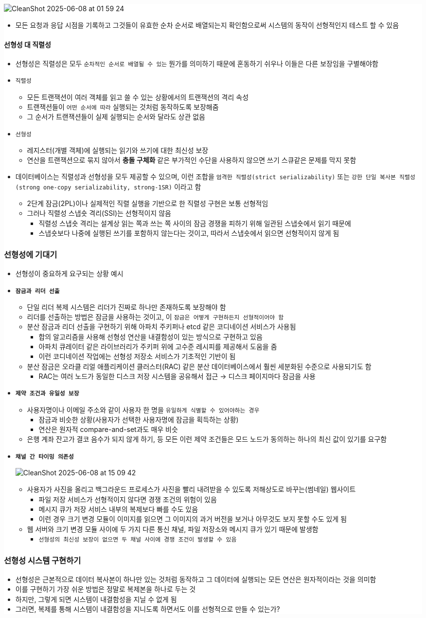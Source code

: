   ![CleanShot 2025-06-08 at 01 59 24](https://github.com/user-attachments/assets/cd7bc3f6-7c8b-44ac-95a6-d6d60146ea9c)

- 모든 요청과 응답 시점을 기록하고 그것들이 유효한 순차 순서로 배열되는지 확인함으로써 시스템의 동작이 선형적인지 테스트 할 수 있음

#### 선형성 대 직렬성
- 선형성은 직렬성은 모두 `순차적인 순서로 배열될 수 있는` 뭔가를 의미하기 때문에 혼동하기 쉬우나 이들은 다른 보장임을 구별해야함

- `직렬성`
  - 모든 트랜잭션이 여러 객체를 읽고 쓸 수 있는 상황에서의 트랜잭션의 격리 속성
  - 트랜잭션들이 `어떤 순서에 따라` 실행되는 것처럼 동작하도록 보장해줌
  - 그 순서가 트랜잭션들이 실제 실행되는 순서와 달라도 상관 없음

- `선형성`
  - 레지스터(개별 객체)에 실행되는 읽기와 쓰기에 대한 최신성 보장
  - 연산을 트랜잭션으로 묶지 않아서 **충돌 구체화** 같은 부가적인 수단을 사용하지 않으면 쓰기 스큐같은 문제를 막지 못함

- 데이터베이스는 직렬성과 선형성을 모두 제공할 수 있으며, 이런 조합을 `엄격한 직렬성(strict serializability)` 또는 `강한 단일 복사본 직렬성(strong one-copy serializability, strong-1SR)` 이라고 함
  - 2단계 잠금(2PL)이나 실제적인 직렬 실행을 기반으로 한 직렬성 구현은 보통 선형적임
  - 그러나 직렬성 스냅숏 격리(SSI)는 선형적이지 않음
    - 직렬성 스냅숏 격리는 설계상 읽는 쪽과 쓰는 쪽 사이의 잠금 경쟁을 피하기 위해 일관된 스냅숏에서 읽기 때문에
    - 스냅숏보다 나중에 실행된 쓰기를 포함하지 않는다는 것이고, 따라서 스냅숏에서 읽으면 선형적이지 않게 됨

### 선형성에 기대기
- 선형성이 중요하게 요구되는 상황 예시

- **`잠금과 리더 선출`**
  - 단일 리더 복제 시스템은 리더가 진짜로 하나만 존재하도록 보장해야 함
  - 리더를 선출하는 방법은 잠금을 사용하는 것이고, 이 `잠금은 어떻게 구현하든지 선형적이어야 함`
  - 분산 잠금과 리더 선출을 구현하기 위해 아파치 주키퍼나 etcd 같은 코디네이션 서비스가 사용됨
    - 합의 알고리즘을 사용해 선형성 연산을 내결함성이 있는 방식으로 구현하고 있음
    - 아파치 큐레이터 같은 라이브러리가 주키퍼 위에 고수준 레시피를 제공해서 도움을 줌
    - 이런 코디네이션 작업에는 선형성 저장소 서비스가 기초적인 기반이 됨
  - 분산 잠금은 오라클 리얼 애플리케이션 클러스터(RAC) 같은 분산 데이터베이스에서 훨씬 세분화된 수준으로 사용되기도 함
    - RAC는 여러 노드가 동일한 디스크 저장 시스템을 공유해서 접근 → 디스크 페이지마다 잠금을 사용

- **`제약 조건과 유일성 보장`**
  - 사용자명이나 이메일 주소와 같이 사용자 한 명을 `유일하게 식별할 수 있어야하는 경우`
    - 잠금과 비슷한 상황(사용자가 선택한 사용자명에 잠금을 획득하는 상황)
    - 연산은 원자적 compare-and-set과도 매우 비슷
  - 은행 계좌 잔고가 결코 음수가 되지 않게 하기, 등 모든 이런 제약 조건들은 모드 노드가 동의하는 하나의 최신 값이 있기를 요구함

- **`채널 간 타이밍 의존성`**

  ![CleanShot 2025-06-08 at 15 09 42](https://github.com/user-attachments/assets/8ef5cbdc-c91f-4b5c-b700-ee6ab62ae2c2)

  - 사용자가 사진을 올리고 백그라운드 프로세스가 사진을 빨리 내려받을 수 있도록 저해상도로 바꾸는(썸네일) 웹사이트
    - 파일 저장 서비스가 선형적이지 않다면 경쟁 조건의 위험이 있음
    - 메시지 큐가 저장 서비스 내부의 복제보다 빠를 수도 있음
    - 이런 경우 크기 변경 모듈이 이미지를 읽으면 그 이미지의 과거 버전을 보거나 아무것도 보지 못할 수도 있게 됨
  - 웹 서버와 크기 변경 모듈 사이에 두 가지 다른 통신 채널, 파일 저장소와 메시지 큐가 있기 때문에 발생함
    - `선형성의 최신성 보장이 없으면 두 채널 사이에 경쟁 조건이 발생할 수 있음`

### 선형성 시스템 구현하기
- 선형성은 근본적으로 데이터 복사본이 하나만 있는 것처럼 동작하고 그 데이터에 실행되는 모든 연산은 원자적이라는 것을 의미함
- 이를 구현하기 가장 쉬운 방법은 정말로 복제본을 하나로 두는 것
- 하지만, 그렇게 되면 시스템이 내결함성을 지닐 수 없게 됨
- 그러면, 복제를 통해 시스템이 내결함성을 지니도록 하면서도 이를 선형적으로 만들 수 있는가?
